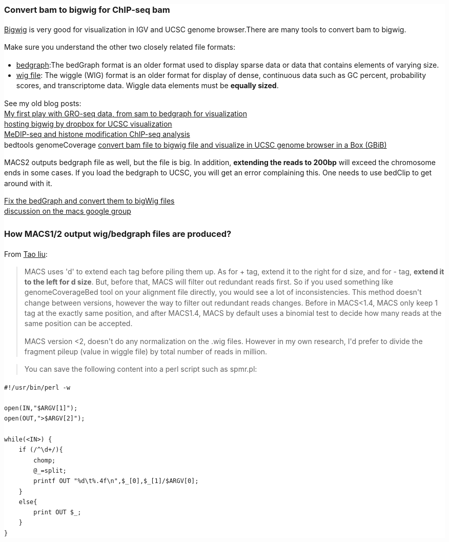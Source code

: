 ### Convert bam to bigwig for ChIP-seq bam

[Bigwig](http://genome.ucsc.edu/goldenpath/help/bigWig.html) is very good for visualization in IGV and UCSC genome browser.There are many tools to convert bam to bigwig. 

Make sure you understand the other two closely related file formats:  
 
* [bedgraph](http://genome.ucsc.edu/goldenpath/help/bedgraph.html):The bedGraph format is an older format used to display sparse data or data that contains elements of varying size.  
* [wig file](http://genome.ucsc.edu/goldenpath/help/wiggle.html): The wiggle (WIG) format is an older format for display of dense, continuous data such as GC percent, probability scores, and transcriptome data. Wiggle data elements must be **equally sized**.

See my old blog posts:  
[My first play with GRO-seq data, from sam to bedgraph for visualization](http://crazyhottommy.blogspot.com/2013/10/my-first-play-with-gro-seq-data-from.html)  
[hosting bigwig by dropbox for UCSC visualization](http://crazyhottommy.blogspot.com/2014/02/hosting-bigwig-by-dropbox-for-ucsc.html)  
[MeDIP-seq and histone modification ChIP-seq analysis](http://crazyhottommy.blogspot.com/2014/01/medip-seq-and-histone-modification-chip.html)  
bedtools genomeCoverage [convert bam file to bigwig file and visualize in UCSC genome browser in a Box (GBiB)](http://crazyhottommy.blogspot.com/2014/10/convert-bam-file-to-bigwig-file-and.html)   

MACS2 outputs bedgraph file as well, but the file is big. In addition, **extending the reads to 200bp** will exceed the chromosome ends in some cases. If you load the bedgraph to UCSC, you will get an error complaining this. One needs to use bedClip to get around with it.

[Fix the bedGraph and convert them to bigWig files](https://github.com/taoliu/MACS/wiki/Build-Signal-Track#Fix_the_bedGraph_and_convert_them_to_bigWig_files)  
[discussion on the macs google group](https://groups.google.com/forum/#!searchin/macs-announcement/bedgraph$20extend/macs-announcement/yefHwueKbiY/UsfWvFrdBh0J)

### How MACS1/2 output wig/bedgraph files are produced?

From [Tao liu](https://groups.google.com/forum/#!searchin/macs-announcement/bedgraph$20extend/macs-announcement/g29v40hMaIs/GREAyDqNxB8J):
>MACS uses 'd' to extend each tag before piling them up. As for + tag, extend it to the right for d size, and for - tag, **extend it to the left for d size**. But, before that, MACS will filter out redundant reads first. So if you used something like genomeCoverageBed tool on your alignment file directly, you would see a lot of inconsistencies. This method doesn't change between versions, however the way to filter out redundant reads changes. Before in MACS<1.4, MACS only keep 1 tag at the exactly same position, and after MACS1.4, MACS by default uses a binomial test to decide how many reads at the same position can be accepted.
>
>MACS version <2, doesn't do any normalization on the .wig files. However in my own research, I'd prefer to divide the fragment pileup (value in wiggle file) by total number of reads in million. 

>You can save the following content into a perl script such as spmr.pl:

```
#!/usr/bin/perl -w

open(IN,"$ARGV[1]");
open(OUT,">$ARGV[2]");

while(<IN>) {
    if (/^\d+/){
        chomp;
        @_=split;
        printf OUT "%d\t%.4f\n",$_[0],$_[1]/$ARGV[0];
    }
    else{
        print OUT $_;
    }
}
```